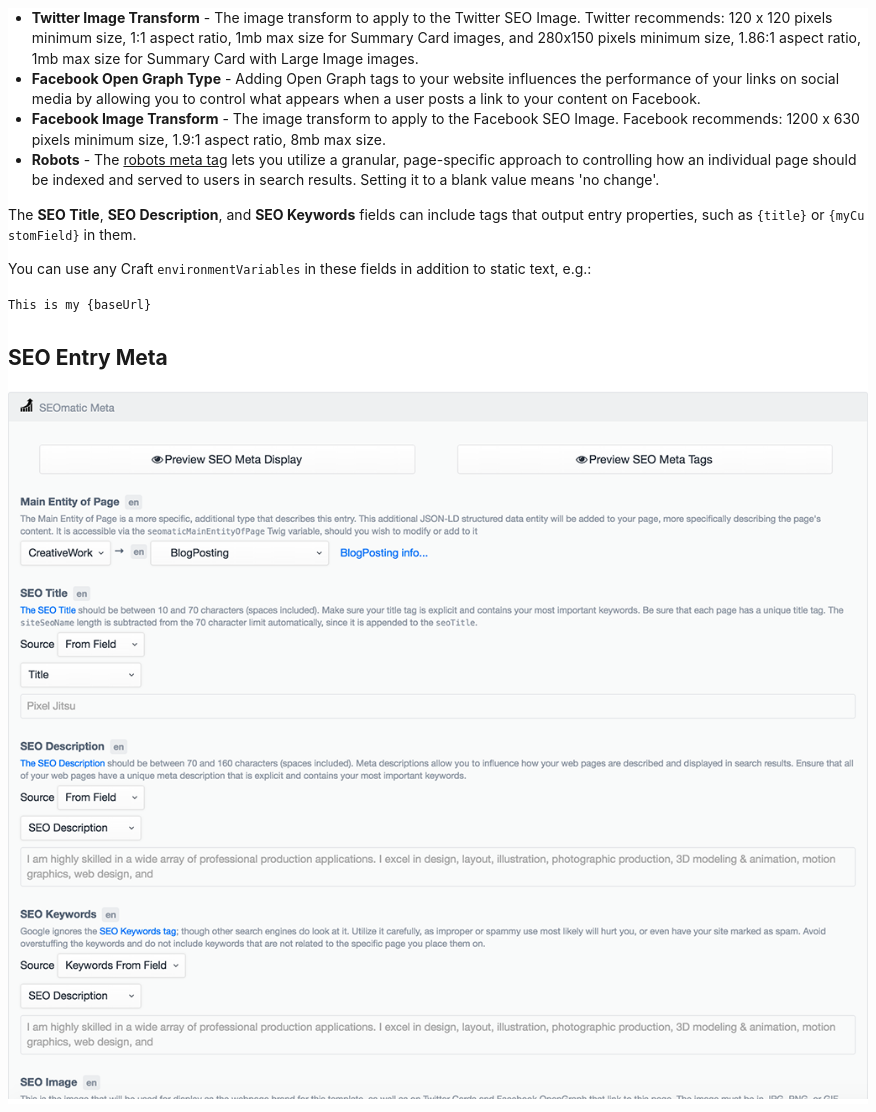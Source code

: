 * **Twitter Image Transform** - The image transform to apply to the Twitter SEO Image. Twitter recommends: 120 x 120 pixels minimum size, 1:1 aspect ratio, 1mb max size for Summary Card images, and 280x150 pixels minimum size, 1.86:1 aspect ratio, 1mb max size for Summary Card with Large Image images.
* **Facebook Open Graph Type** - Adding Open Graph tags to your website influences the performance of your links on social media by allowing you to control what appears when a user posts a link to your content on Facebook.
* **Facebook Image Transform** - The image transform to apply to the Facebook SEO Image. Facebook recommends: 1200 x 630 pixels minimum size, 1.9:1 aspect ratio, 8mb max size.
* **Robots** - The [robots meta tag](https://developers.google.com/webmasters/control-crawl-index/docs/robots_meta_tag?hl=en) lets you utilize a granular, page-specific approach to controlling how an individual page should be indexed and served to users in search results.  Setting it to a blank value means 'no change'.

The **SEO Title**, **SEO Description**, and **SEO Keywords** fields can include tags that output entry properties, such as `{title}` or `{myCustomField}` in them.

You can use any Craft `environmentVariables` in these fields in addition to static text, e.g.:

    This is my {baseUrl}

## SEO Entry Meta

![Screenshot](resources/screenshots/seomatic03.png)
